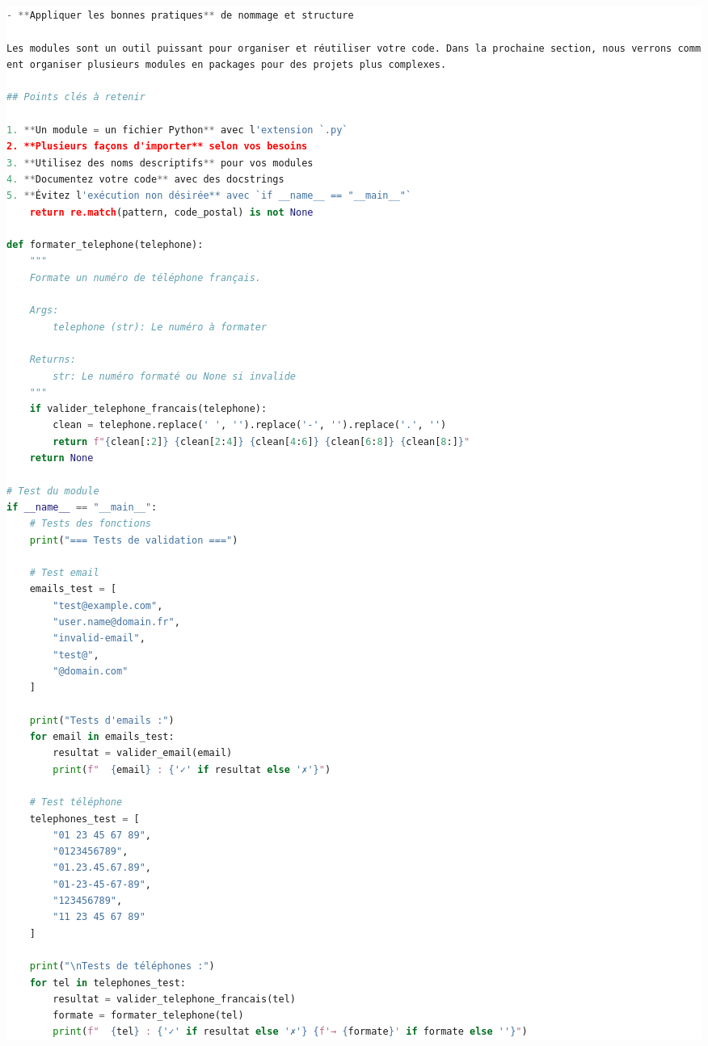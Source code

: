 ```python
- **Appliquer les bonnes pratiques** de nommage et structure

Les modules sont un outil puissant pour organiser et réutiliser votre code. Dans la prochaine section, nous verrons comment organiser plusieurs modules en packages pour des projets plus complexes.

## Points clés à retenir

1. **Un module = un fichier Python** avec l'extension `.py`
2. **Plusieurs façons d'importer** selon vos besoins
3. **Utilisez des noms descriptifs** pour vos modules
4. **Documentez votre code** avec des docstrings
5. **Évitez l'exécution non désirée** avec `if __name__ == "__main__"`
    return re.match(pattern, code_postal) is not None

def formater_telephone(telephone):
    """
    Formate un numéro de téléphone français.

    Args:
        telephone (str): Le numéro à formater

    Returns:
        str: Le numéro formaté ou None si invalide
    """
    if valider_telephone_francais(telephone):
        clean = telephone.replace(' ', '').replace('-', '').replace('.', '')
        return f"{clean[:2]} {clean[2:4]} {clean[4:6]} {clean[6:8]} {clean[8:]}"
    return None

# Test du module
if __name__ == "__main__":
    # Tests des fonctions
    print("=== Tests de validation ===")

    # Test email
    emails_test = [
        "test@example.com",
        "user.name@domain.fr",
        "invalid-email",
        "test@",
        "@domain.com"
    ]

    print("Tests d'emails :")
    for email in emails_test:
        resultat = valider_email(email)
        print(f"  {email} : {'✓' if resultat else '✗'}")

    # Test téléphone
    telephones_test = [
        "01 23 45 67 89",
        "0123456789",
        "01.23.45.67.89",
        "01-23-45-67-89",
        "123456789",
        "11 23 45 67 89"
    ]

    print("\nTests de téléphones :")
    for tel in telephones_test:
        resultat = valider_telephone_francais(tel)
        formate = formater_telephone(tel)
        print(f"  {tel} : {'✓' if resultat else '✗'} {f'→ {formate}' if formate else ''}")
```